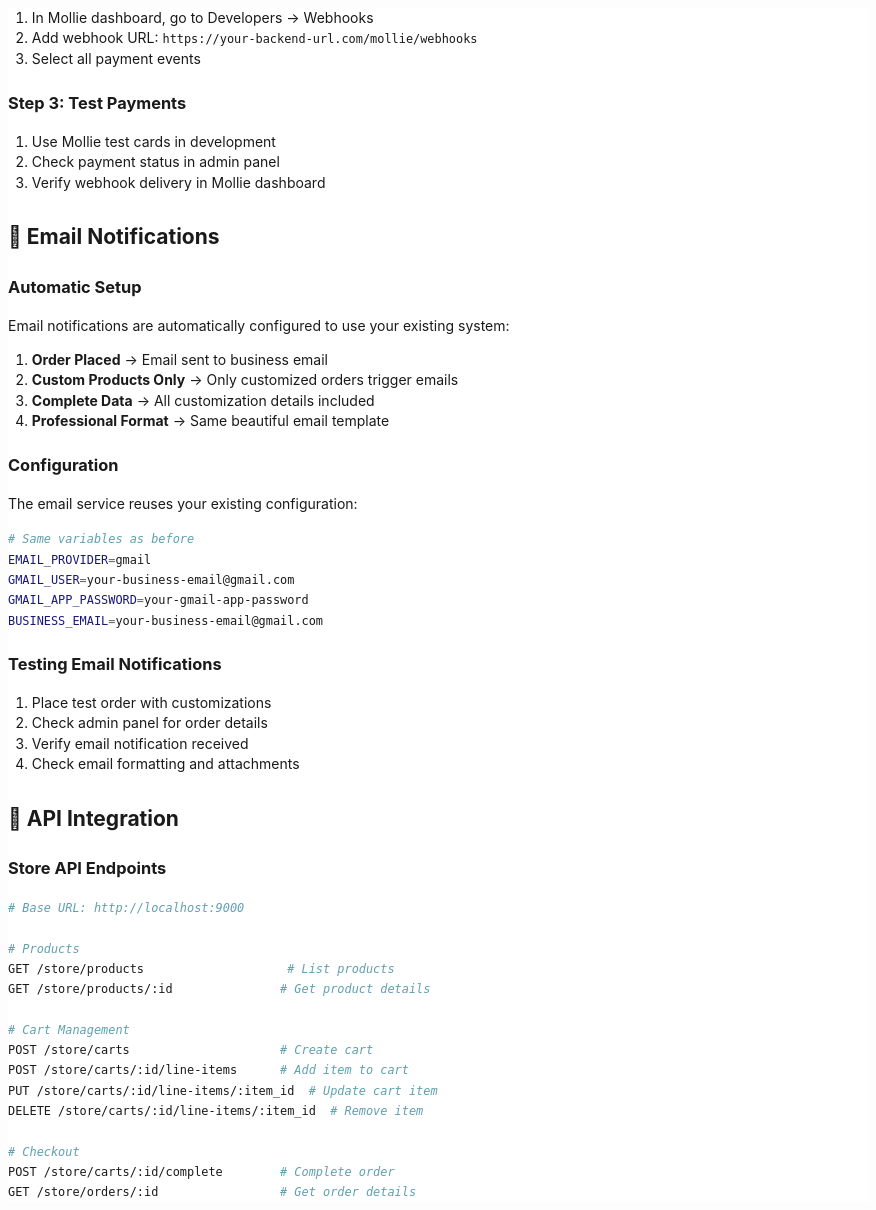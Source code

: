 1. In Mollie dashboard, go to Developers → Webhooks
2. Add webhook URL: `https://your-backend-url.com/mollie/webhooks`
3. Select all payment events

### Step 3: Test Payments

1. Use Mollie test cards in development
2. Check payment status in admin panel
3. Verify webhook delivery in Mollie dashboard

## 📧 Email Notifications

### Automatic Setup

Email notifications are automatically configured to use your existing system:

1. **Order Placed** → Email sent to business email
2. **Custom Products Only** → Only customized orders trigger emails
3. **Complete Data** → All customization details included
4. **Professional Format** → Same beautiful email template

### Configuration

The email service reuses your existing configuration:

```bash
# Same variables as before
EMAIL_PROVIDER=gmail
GMAIL_USER=your-business-email@gmail.com
GMAIL_APP_PASSWORD=your-gmail-app-password
BUSINESS_EMAIL=your-business-email@gmail.com
```

### Testing Email Notifications

1. Place test order with customizations
2. Check admin panel for order details
3. Verify email notification received
4. Check email formatting and attachments

## 🔗 API Integration

### Store API Endpoints

```bash
# Base URL: http://localhost:9000

# Products
GET /store/products                    # List products
GET /store/products/:id               # Get product details

# Cart Management
POST /store/carts                     # Create cart
POST /store/carts/:id/line-items      # Add item to cart
PUT /store/carts/:id/line-items/:item_id  # Update cart item
DELETE /store/carts/:id/line-items/:item_id  # Remove item

# Checkout
POST /store/carts/:id/complete        # Complete order
GET /store/orders/:id                 # Get order details
```
